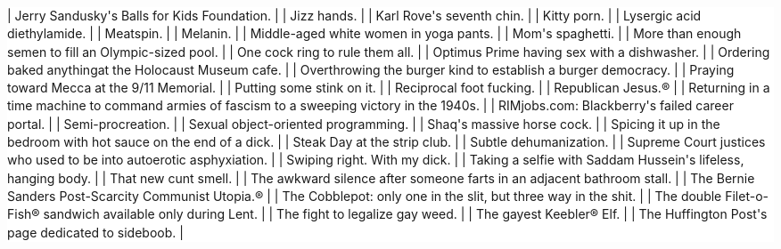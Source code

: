 | Jerry Sandusky's Balls for Kids Foundation. |
| Jizz hands. |
| Karl Rove's seventh chin. |
| Kitty porn. |
| Lysergic acid diethylamide. |
| Meatspin. |
| Melanin. |
| Middle-aged white women in yoga pants. |
| Mom's spaghetti. |
| More than enough semen to fill an Olympic-sized pool. |
| One cock ring to rule them all. |
| Optimus Prime having sex with a dishwasher. |
| Ordering baked anythingat the Holocaust Museum cafe. |
| Overthrowing the burger kind to establish a burger democracy. |
| Praying toward Mecca at the 9/11 Memorial. |
| Putting some stink on it. |
| Reciprocal foot fucking. |
| Republican Jesus.® |
| Returning in a time machine to command armies of fascism to a sweeping victory in the 1940s. |
| RIMjobs.com: Blackberry's failed career portal. |
| Semi-procreation. |
| Sexual object-oriented programming. |
| Shaq's massive horse cock. |
| Spicing it up in the bedroom with hot sauce on the end of a dick. |
| Steak Day at the strip club. |
| Subtle dehumanization. |
| Supreme Court justices who used to be into autoerotic asphyxiation. |
| Swiping right. With my dick. |
| Taking a selfie with Saddam Hussein's lifeless, hanging body. |
| That new cunt smell. |
| The awkward silence after someone farts in an adjacent bathroom stall. |
| The Bernie Sanders Post-Scarcity Communist Utopia.® |
| The Cobblepot: only one in the slit, but three way in the shit. |
| The double Filet-o-Fish® sandwich available only during Lent. |
| The fight to legalize gay weed. |
| The gayest Keebler® Elf. |
| The Huffington Post's page dedicated to sideboob. |